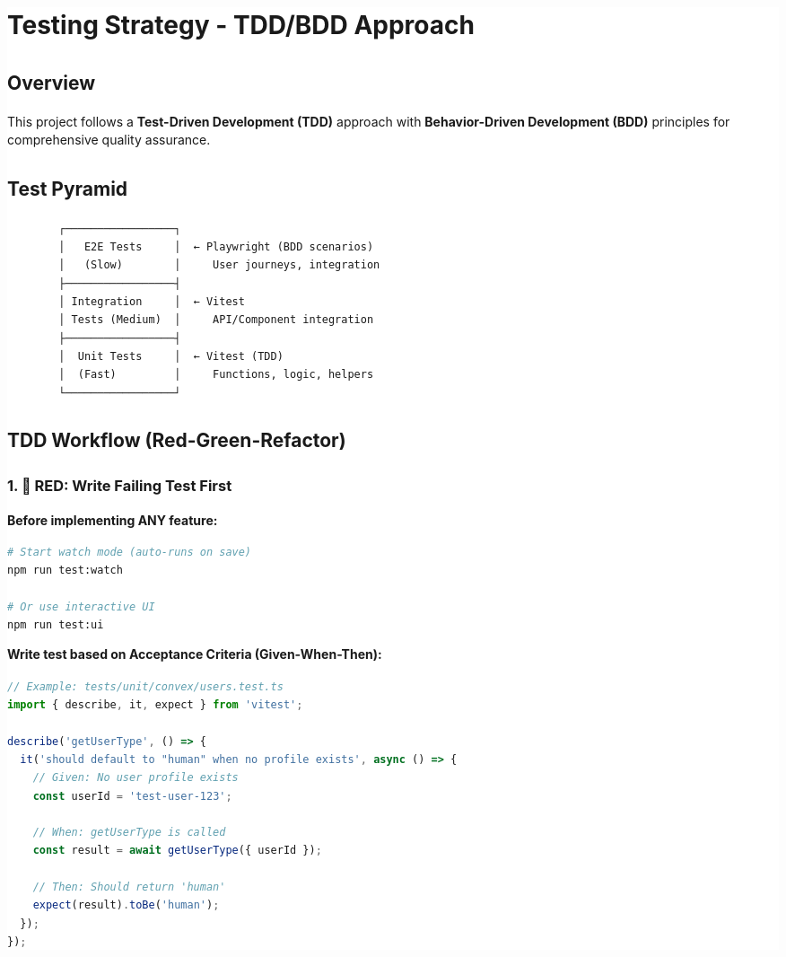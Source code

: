 # Testing Strategy - TDD/BDD Approach

## Overview

This project follows a **Test-Driven Development (TDD)** approach with **Behavior-Driven Development (BDD)** principles for comprehensive quality assurance.

## Test Pyramid

```
        ┌─────────────────┐
        │   E2E Tests     │  ← Playwright (BDD scenarios)
        │   (Slow)        │     User journeys, integration
        ├─────────────────┤
        │ Integration     │  ← Vitest
        │ Tests (Medium)  │     API/Component integration
        ├─────────────────┤
        │  Unit Tests     │  ← Vitest (TDD)
        │  (Fast)         │     Functions, logic, helpers
        └─────────────────┘
```

## TDD Workflow (Red-Green-Refactor)

### 1. 🔴 RED: Write Failing Test First

**Before implementing ANY feature:**

```bash
# Start watch mode (auto-runs on save)
npm run test:watch

# Or use interactive UI
npm run test:ui
```

**Write test based on Acceptance Criteria (Given-When-Then):**

```typescript
// Example: tests/unit/convex/users.test.ts
import { describe, it, expect } from 'vitest';

describe('getUserType', () => {
  it('should default to "human" when no profile exists', async () => {
    // Given: No user profile exists
    const userId = 'test-user-123';

    // When: getUserType is called
    const result = await getUserType({ userId });

    // Then: Should return 'human'
    expect(result).toBe('human');
  });
});
```
